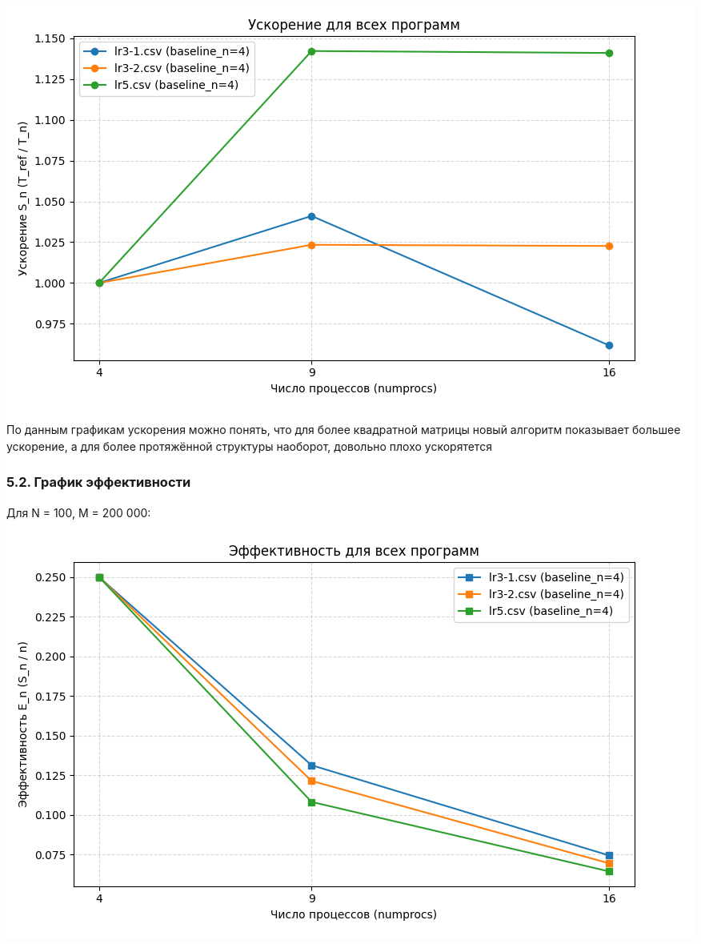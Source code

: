 ![image](./images/ускорение2.png)

По данным графикам ускорения можно понять, что для более квадратной матрицы новый алгоритм показывает большее ускорение, а для более протяжённой структуры наоборот, довольно плохо ускорятется

### 5.2. График эффективности
Для N = 100, M = 200 000:

![image](./images/эффективность.png)
